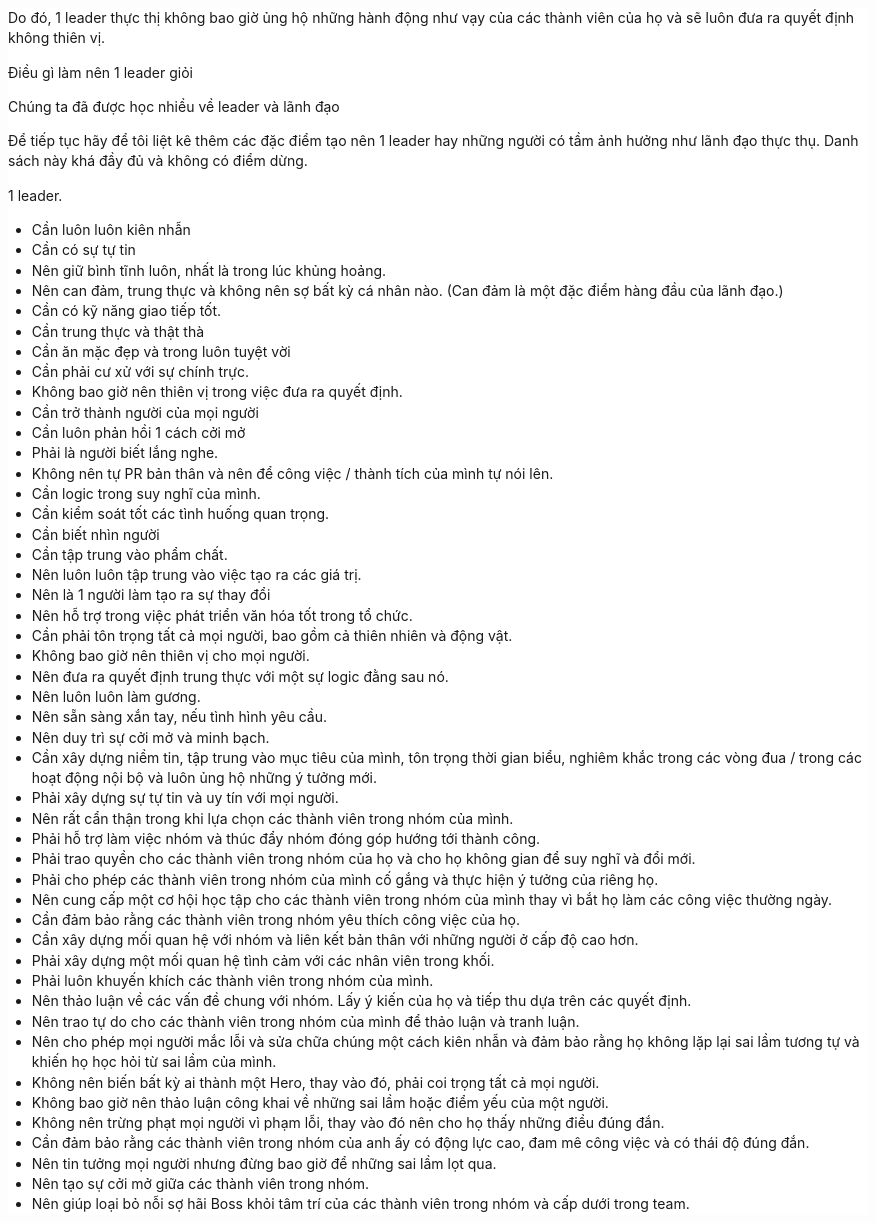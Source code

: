 Do đó, 1 leader thực thị không bao giờ ủng hộ những hành động như vạy của các thành viên của họ và sẽ luôn đưa ra quyết định không thiên vị.

Điều gì làm nên 1 leader giỏi

Chúng ta đã được học nhiều về leader và lãnh đạo

Để tiếp tục hãy để tôi liệt kê thêm các đặc điểm tạo nên 1 leader hay những người có tầm ảnh hưởng như lãnh đạo thực thụ. Danh sách này khá đầy đủ và không có điểm dừng.

1 leader.

* Cần luôn luôn kiên nhẫn
* Cần có sự tự tin
* Nên giữ bình tĩnh luôn, nhất là trong lúc khủng hoảng.
* Nên can đảm, trung thực và không nên sợ bất kỳ cá nhân nào. (Can đảm là một đặc điểm hàng đầu của lãnh đạo.)
* Cần có kỹ năng giao tiếp tốt.
* Cần trung thực và thật thà
* Cần ăn mặc đẹp và trong luôn tuyệt vời
* Cần phải cư xử với sự chính trực.
* Không bao giờ nên thiên vị trong việc đưa ra quyết định.
* Cần trở thành người của mọi người
* Cần luôn phản hồi 1 cách cởi mở
* Phải là người biết lắng nghe.
* Không nên tự PR bản thân và nên để công việc / thành tích của mình tự nói lên.
* Cần logic trong suy nghĩ của mình.
* Cần kiểm soát tốt các tình huống quan trọng.
* Cần biết nhìn người
* Cần tập trung vào phẩm chất.
* Nên luôn luôn tập trung vào việc tạo ra các giá trị.
* Nên là 1 người làm tạo ra sự thay đổi
* Nên hỗ trợ trong việc phát triển văn hóa tốt trong tổ chức.
* Cần phải tôn trọng tất cả mọi người, bao gồm cả thiên nhiên và động vật.
* Không bao giờ nên thiên vị cho mọi người.
* Nên đưa ra quyết định trung thực với một sự logic đằng sau nó.
* Nên luôn luôn làm gương.
* Nên sẵn sàng xắn tay, nếu tình hình yêu cầu.
* Nên duy trì sự cởi mở và minh bạch.
* Cần xây dựng niềm tin, tập trung vào mục tiêu của mình, tôn trọng thời gian biểu, nghiêm khắc trong các vòng đua / trong các hoạt động nội bộ và luôn ủng hộ những ý tưởng mới.
* Phải xây dựng sự tự tin và uy tín với mọi người.
* Nên rất cẩn thận trong khi lựa chọn các thành viên trong nhóm của mình.
* Phải hỗ trợ làm việc nhóm và thúc đẩy nhóm đóng góp hướng tới thành công.
* Phải trao quyền cho các thành viên trong nhóm của họ và cho họ không gian để suy nghĩ và đổi mới.
* Phải cho phép các thành viên trong nhóm của mình cố gắng và thực hiện ý tưởng của riêng họ.
* Nên cung cấp một cơ hội học tập cho các thành viên trong nhóm của mình thay vì bắt họ làm các công việc thường ngày.
* Cần đảm bảo rằng các thành viên trong nhóm yêu thích công việc của họ.
* Cần xây dựng mối quan hệ với nhóm và liên kết bản thân với những người ở cấp độ cao hơn.
* Phải xây dựng một mối quan hệ tình cảm với các nhân viên trong khối.
* Phải luôn khuyến khích các thành viên trong nhóm của mình.
* Nên thảo luận về các vấn đề chung với nhóm. Lấy ý kiến ​​của họ và tiếp thu dựa trên các quyết định.
* Nên trao tự do cho các thành viên trong nhóm của mình để thảo luận và tranh luận.
* Nên cho phép mọi người mắc lỗi và sửa chữa chúng một cách kiên nhẫn và đảm bảo rằng họ không lặp lại sai lầm tương tự và khiến họ học hỏi từ sai lầm của mình.
* Không nên biến bất kỳ ai thành một Hero, thay vào đó, phải coi trọng tất cả mọi người.
* Không bao giờ nên thảo luận công khai về những sai lầm hoặc điểm yếu của một người.
* Không nên trừng phạt mọi người vì phạm lỗi, thay vào đó nên cho họ thấy những điều đúng đắn.
* Cần đảm bảo rằng các thành viên trong nhóm của anh ấy có động lực cao, đam mê công việc và có thái độ đúng đắn.
* Nên tin tưởng mọi người nhưng đừng bao giờ để những sai lầm lọt qua.
* Nên tạo sự cởi mở giữa các thành viên trong nhóm.
* Nên giúp loại bỏ nỗi sợ hãi Boss khỏi tâm trí của các thành viên trong nhóm và cấp dưới trong team.